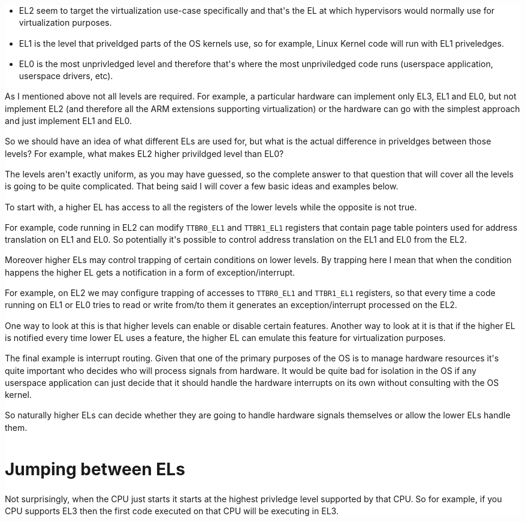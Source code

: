 * EL2 seem to target the virtualization use-case specifically and that's the
  EL at which hypervisors would normally use for virtualization purposes.

* EL1 is the level that priveldged parts of the OS kernels use, so for example,
  Linux Kernel code will run with EL1 priveledges.

* EL0 is the most unprivledged level and therefore that's where the most
  unpriviledged code runs (userspace application, userspace drivers, etc).

As I mentioned above not all levels are required. For example, a particular
hardware can implement only EL3, EL1 and EL0, but not implement EL2 (and
therefore all the ARM extensions supporting virtualization) or the hardware can
go with the simplest approach and just implement EL1 and EL0.

So we should have an idea of what different ELs are used for, but what is the
actual difference in priveldges between those levels? For example, what makes
EL2 higher privildged level than EL0?

The levels aren't exactly uniform, as you may have guessed, so the complete
answer to that question that will cover all the levels is going to be quite
complicated. That being said I will cover a few basic ideas and examples below.

To start with, a higher EL has access to all the registers of the lower levels
while the opposite is not true.

For example, code running in EL2 can modify `TTBR0_EL1` and `TTBR1_EL1`
registers that contain page table pointers used for address translation on EL1
and EL0. So potentially it's possible to control address translation on the
EL1 and EL0 from the EL2.

Moreover higher ELs may control trapping of certain conditions on lower levels.
By trapping here I mean that when the condition happens the higher EL gets a
notification in a form of exception/interrupt.

For example, on EL2 we may configure trapping of accesses to `TTBR0_EL1` and
`TTBR1_EL1` registers, so that every time a code running on EL1 or EL0 tries to
read or write from/to them it generates an exception/interrupt processed on
the EL2.

One way to look at this is that higher levels can enable or disable certain
features. Another way to look at it is that if the higher EL is notified every
time lower EL uses a feature, the higher EL can emulate this feature for
virtualization purposes.

The final example is interrupt routing. Given that one of the primary purposes
of the OS is to manage hardware resources it's quite important who decides who
will process signals from hardware. It would be quite bad for isolation in the
OS if any userspace application can just decide that it should handle the 
hardware interrupts on its own without consulting with the OS kernel.

So naturally higher ELs can decide whether they are going to handle hardware
signals themselves or allow the lower ELs handle them.

# Jumping between ELs

Not surprisingly, when the CPU just starts it starts at the highest privledge
level supported by that CPU. So for example, if you CPU supports EL3 then the
first code executed on that CPU will be executing in EL3.
